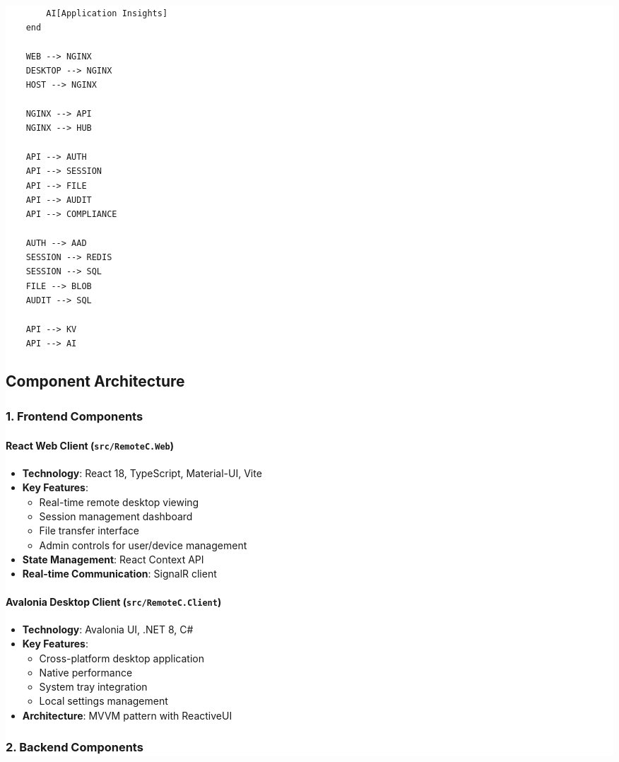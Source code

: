 ```mermaid
        AI[Application Insights]
    end
    
    WEB --> NGINX
    DESKTOP --> NGINX
    HOST --> NGINX
    
    NGINX --> API
    NGINX --> HUB
    
    API --> AUTH
    API --> SESSION
    API --> FILE
    API --> AUDIT
    API --> COMPLIANCE
    
    AUTH --> AAD
    SESSION --> REDIS
    SESSION --> SQL
    FILE --> BLOB
    AUDIT --> SQL
    
    API --> KV
    API --> AI
```

## Component Architecture

### 1. Frontend Components

#### React Web Client (`src/RemoteC.Web`)
- **Technology**: React 18, TypeScript, Material-UI, Vite
- **Key Features**:
  - Real-time remote desktop viewing
  - Session management dashboard
  - File transfer interface
  - Admin controls for user/device management
- **State Management**: React Context API
- **Real-time Communication**: SignalR client

#### Avalonia Desktop Client (`src/RemoteC.Client`)
- **Technology**: Avalonia UI, .NET 8, C#
- **Key Features**:
  - Cross-platform desktop application
  - Native performance
  - System tray integration
  - Local settings management
- **Architecture**: MVVM pattern with ReactiveUI

### 2. Backend Components
